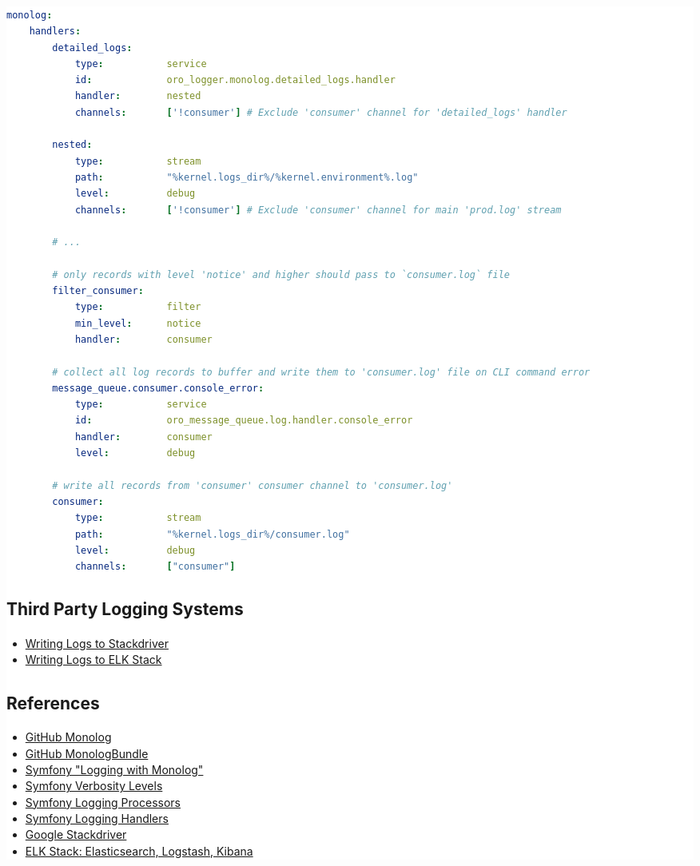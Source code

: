 ```yml
monolog:
    handlers:
        detailed_logs:
            type:           service
            id:             oro_logger.monolog.detailed_logs.handler
            handler:        nested
            channels:       ['!consumer'] # Exclude 'consumer' channel for 'detailed_logs' handler

        nested:
            type:           stream
            path:           "%kernel.logs_dir%/%kernel.environment%.log"
            level:          debug
            channels:       ['!consumer'] # Exclude 'consumer' channel for main 'prod.log' stream
        
        # ...
        
        # only records with level 'notice' and higher should pass to `consumer.log` file
        filter_consumer:
            type:           filter
            min_level:      notice
            handler:        consumer

        # collect all log records to buffer and write them to 'consumer.log' file on CLI command error
        message_queue.consumer.console_error:
            type:           service
            id:             oro_message_queue.log.handler.console_error
            handler:        consumer
            level:          debug

        # write all records from 'consumer' consumer channel to 'consumer.log'
        consumer:
            type:           stream
            path:           "%kernel.logs_dir%/consumer.log"
            level:          debug
            channels:       ["consumer"]
```

## Third Party Logging Systems

  * [Writing Logs to Stackdriver](./stackdriver.md)
  * [Writing Logs to ELK Stack](./elk_stack.md)

## References

* [GitHub Monolog](https://github.com/Seldaek/monolog)
* [GitHub MonologBundle](https://github.com/symfony/monolog-bundle)
* [Symfony "Logging with Monolog"](http://symfony.com/doc/current/logging.html#logging-a-message)
* [Symfony Verbosity Levels](https://symfony.com/doc/current/console/verbosity.html)
* [Symfony Logging Processors](https://symfony.com/doc/current/logging/processors.html)
* [Symfony Logging Handlers](https://symfony.com/doc/current/logging.html#handlers-writing-logs-to-different-locations)
* [Google Stackdriver](https://cloud.google.com/stackdriver)
* [ELK Stack: Elasticsearch, Logstash, Kibana](https://www.elastic.co/elk-stack)
